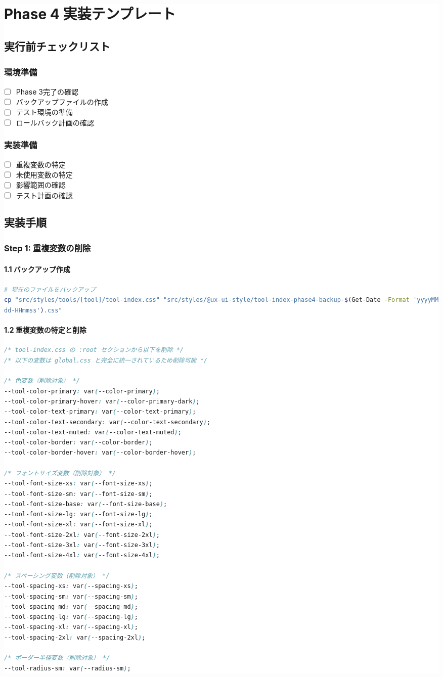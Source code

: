 # Phase 4 実装テンプレート

## 実行前チェックリスト

### 環境準備
- [ ] Phase 3完了の確認
- [ ] バックアップファイルの作成
- [ ] テスト環境の準備
- [ ] ロールバック計画の確認

### 実装準備
- [ ] 重複変数の特定
- [ ] 未使用変数の特定
- [ ] 影響範囲の確認
- [ ] テスト計画の確認

## 実装手順

### Step 1: 重複変数の削除

#### 1.1 バックアップ作成
```bash
# 現在のファイルをバックアップ
cp "src/styles/tools/[tool]/tool-index.css" "src/styles/@ux-ui-style/tool-index-phase4-backup-$(Get-Date -Format 'yyyyMMdd-HHmmss').css"
```

#### 1.2 重複変数の特定と削除
```css
/* tool-index.css の :root セクションから以下を削除 */
/* 以下の変数は global.css と完全に統一されているため削除可能 */

/* 色変数（削除対象） */
--tool-color-primary: var(--color-primary);
--tool-color-primary-hover: var(--color-primary-dark);
--tool-color-text-primary: var(--color-text-primary);
--tool-color-text-secondary: var(--color-text-secondary);
--tool-color-text-muted: var(--color-text-muted);
--tool-color-border: var(--color-border);
--tool-color-border-hover: var(--color-border-hover);

/* フォントサイズ変数（削除対象） */
--tool-font-size-xs: var(--font-size-xs);
--tool-font-size-sm: var(--font-size-sm);
--tool-font-size-base: var(--font-size-base);
--tool-font-size-lg: var(--font-size-lg);
--tool-font-size-xl: var(--font-size-xl);
--tool-font-size-2xl: var(--font-size-2xl);
--tool-font-size-3xl: var(--font-size-3xl);
--tool-font-size-4xl: var(--font-size-4xl);

/* スペーシング変数（削除対象） */
--tool-spacing-xs: var(--spacing-xs);
--tool-spacing-sm: var(--spacing-sm);
--tool-spacing-md: var(--spacing-md);
--tool-spacing-lg: var(--spacing-lg);
--tool-spacing-xl: var(--spacing-xl);
--tool-spacing-2xl: var(--spacing-2xl);

/* ボーダー半径変数（削除対象） */
--tool-radius-sm: var(--radius-sm);
```